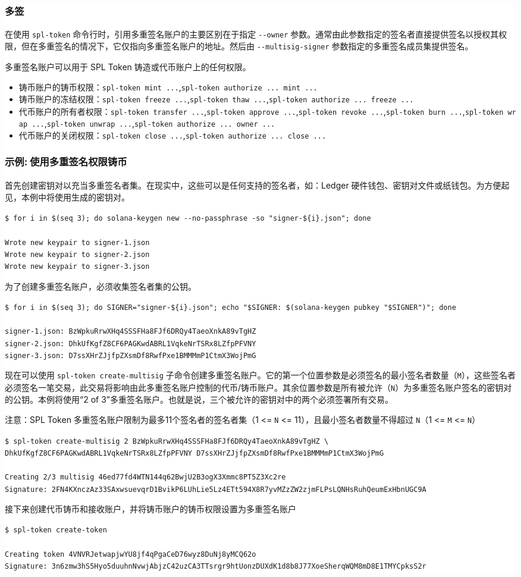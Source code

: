 ### 多签

在使用 `spl-token` 命令行时，引用多重签名账户的主要区别在于指定 `--owner` 参数。通常由此参数指定的签名者直接提供签名以授权其权限，但在多重签名的情况下，它仅指向多重签名账户的地址。然后由 `--multisig-signer` 参数指定的多重签名成员集提供签名。

多重签名账户可以用于 SPL Token 铸造或代币账户上的任何权限。

*   铸币账户的铸币权限：`spl-token mint ...`,`spl-token authorize ... mint ...`
*   铸币账户的冻结权限：`spl-token freeze ...`,`spl-token thaw ...`,`spl-token authorize ... freeze ...`
*   代币账户的所有者权限：`spl-token transfer ...`,`spl-token approve ...`,`spl-token revoke ...`,`spl-token burn ...`,`spl-token wrap ...`,`spl-token unwrap ...`,`spl-token authorize ... owner ...`
*   代币账户的关闭权限：`spl-token close ...`,`spl-token authorize ... close ...`

### 示例: 使用多重签名权限铸币

首先创建密钥对以充当多重签名者集。在现实中，这些可以是任何支持的签名者，如：Ledger 硬件钱包、密钥对文件或纸钱包。为方便起见，本例中将使用生成的密钥对。


```
$ for i in $(seq 3); do solana-keygen new --no-passphrase -so "signer-${i}.json"; done

Wrote new keypair to signer-1.json
Wrote new keypair to signer-2.json
Wrote new keypair to signer-3.json
```

为了创建多重签名账户，必须收集签名者集的公钥。

```
$ for i in $(seq 3); do SIGNER="signer-${i}.json"; echo "$SIGNER: $(solana-keygen pubkey "$SIGNER")"; done

signer-1.json: BzWpkuRrwXHq4SSSFHa8FJf6DRQy4TaeoXnkA89vTgHZ
signer-2.json: DhkUfKgfZ8CF6PAGKwdABRL1VqkeNrTSRx8LZfpPFVNY
signer-3.json: D7ssXHrZJjfpZXsmDf8RwfPxe1BMMMmP1CtmX3WojPmG
```

现在可以使用 `spl-token create-multisig` 子命令创建多重签名账户。它的第一个位置参数是必须签名的最小签名者数量（`M`），这些签名者必须签名一笔交易，此交易将影响由此多重签名账户控制的代币/铸币账户。其余位置参数是所有被允许（`N`）为多重签名账户签名的密钥对的公钥。本例将使用“2 of 3”多重签名账户。也就是说，三个被允许的密钥对中的两个必须签署所有交易。

注意：SPL Token 多重签名账户限制为最多11个签名者的签名者集（1 <= `N` <= 11），且最小签名者数量不得超过 `N`（1 <= `M` <= `N`）


```
$ spl-token create-multisig 2 BzWpkuRrwXHq4SSSFHa8FJf6DRQy4TaeoXnkA89vTgHZ \
DhkUfKgfZ8CF6PAGKwdABRL1VqkeNrTSRx8LZfpPFVNY D7ssXHrZJjfpZXsmDf8RwfPxe1BMMMmP1CtmX3WojPmG

Creating 2/3 multisig 46ed77fd4WTN144q62BwjU2B3ogX3Xmmc8PT5Z3Xc2re
Signature: 2FN4KXnczAz33SAxwsuevqrD1BvikP6LUhLie5Lz4ETt594X8R7yvMZzZW2zjmFLPsLQNHsRuhQeumExHbnUGC9A
```

接下来创建代币铸币和接收账户，并将铸币账户的铸币权限设置为多重签名账户

```
$ spl-token create-token

Creating token 4VNVRJetwapjwYU8jf4qPgaCeD76wyz8DuNj8yMCQ62o
Signature: 3n6zmw3hS5Hyo5duuhnNvwjAbjzC42uzCA3TTsrgr9htUonzDUXdK1d8b8J77XoeSherqWQM8mD8E1TMYCpksS2r
```
